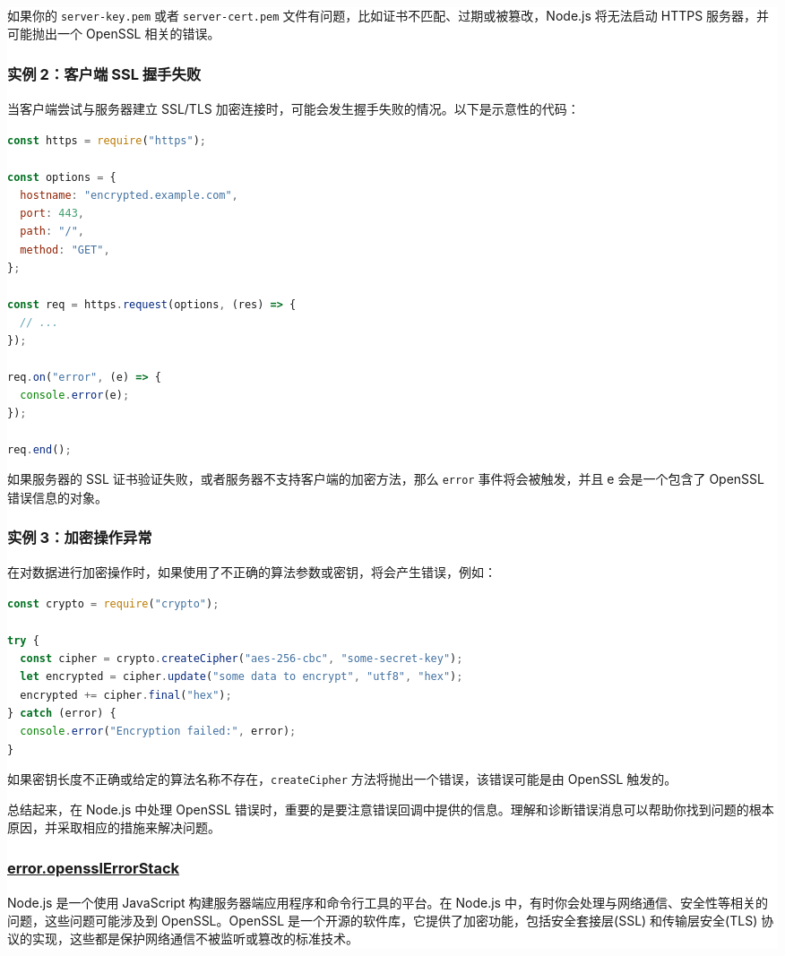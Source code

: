 如果你的 `server-key.pem` 或者 `server-cert.pem` 文件有问题，比如证书不匹配、过期或被篡改，Node.js 将无法启动 HTTPS 服务器，并可能抛出一个 OpenSSL 相关的错误。

### 实例 2：客户端 SSL 握手失败

当客户端尝试与服务器建立 SSL/TLS 加密连接时，可能会发生握手失败的情况。以下是示意性的代码：

```javascript
const https = require("https");

const options = {
  hostname: "encrypted.example.com",
  port: 443,
  path: "/",
  method: "GET",
};

const req = https.request(options, (res) => {
  // ...
});

req.on("error", (e) => {
  console.error(e);
});

req.end();
```

如果服务器的 SSL 证书验证失败，或者服务器不支持客户端的加密方法，那么 `error` 事件将会被触发，并且 e 会是一个包含了 OpenSSL 错误信息的对象。

### 实例 3：加密操作异常

在对数据进行加密操作时，如果使用了不正确的算法参数或密钥，将会产生错误，例如：

```javascript
const crypto = require("crypto");

try {
  const cipher = crypto.createCipher("aes-256-cbc", "some-secret-key");
  let encrypted = cipher.update("some data to encrypt", "utf8", "hex");
  encrypted += cipher.final("hex");
} catch (error) {
  console.error("Encryption failed:", error);
}
```

如果密钥长度不正确或给定的算法名称不存在，`createCipher` 方法将抛出一个错误，该错误可能是由 OpenSSL 触发的。

总结起来，在 Node.js 中处理 OpenSSL 错误时，重要的是要注意错误回调中提供的信息。理解和诊断错误消息可以帮助你找到问题的根本原因，并采取相应的措施来解决问题。

### [error.opensslErrorStack](https://nodejs.org/docs/latest/api/errors.html#erroropensslerrorstack)

Node.js 是一个使用 JavaScript 构建服务器端应用程序和命令行工具的平台。在 Node.js 中，有时你会处理与网络通信、安全性等相关的问题，这些问题可能涉及到 OpenSSL。OpenSSL 是一个开源的软件库，它提供了加密功能，包括安全套接层(SSL) 和传输层安全(TLS) 协议的实现，这些都是保护网络通信不被监听或篡改的标准技术。
